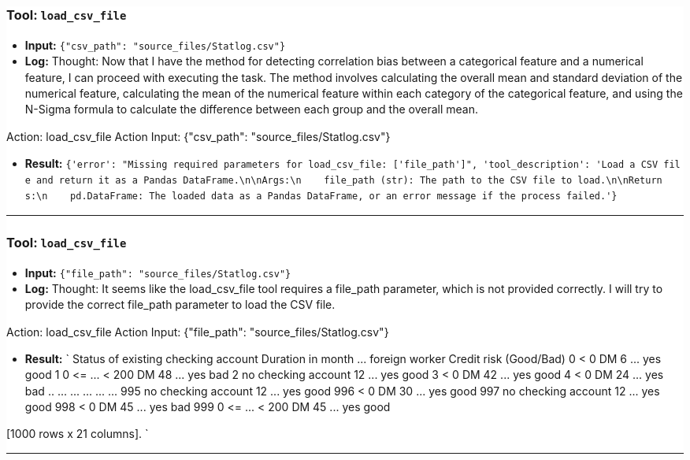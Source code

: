 
### Tool: `load_csv_file`
- **Input:** `{"csv_path": "source_files/Statlog.csv"}`
- **Log:** Thought: Now that I have the method for detecting correlation bias between a categorical feature and a numerical feature, I can proceed with executing the task. The method involves calculating the overall mean and standard deviation of the numerical feature, calculating the mean of the numerical feature within each category of the categorical feature, and using the N-Sigma formula to calculate the difference between each group and the overall mean.

Action: load_csv_file
Action Input: {"csv_path": "source_files/Statlog.csv"}
- **Result:** `{'error': "Missing required parameters for load_csv_file: ['file_path']", 'tool_description': 'Load a CSV file and return it as a Pandas DataFrame.\n\nArgs:\n    file_path (str): The path to the CSV file to load.\n\nReturns:\n    pd.DataFrame: The loaded data as a Pandas DataFrame, or an error message if the process failed.'}`

---

### Tool: `load_csv_file`
- **Input:** `{"file_path": "source_files/Statlog.csv"}`
- **Log:** Thought: It seems like the load_csv_file tool requires a file_path parameter, which is not provided correctly. I will try to provide the correct file_path parameter to load the CSV file.

Action: load_csv_file
Action Input: {"file_path": "source_files/Statlog.csv"}
- **Result:** `    Status of existing checking account  Duration in month  ... foreign worker Credit risk (Good/Bad)
0                                < 0 DM                  6  ...            yes                   good
1                     0 <= ... < 200 DM                 48  ...            yes                    bad
2                   no checking account                 12  ...            yes                   good
3                                < 0 DM                 42  ...            yes                   good
4                                < 0 DM                 24  ...            yes                    bad
..                                  ...                ...  ...            ...                    ...
995                 no checking account                 12  ...            yes                   good
996                              < 0 DM                 30  ...            yes                   good
997                 no checking account                 12  ...            yes                   good
998                              < 0 DM                 45  ...            yes                    bad
999                   0 <= ... < 200 DM                 45  ...            yes                   good

[1000 rows x 21 columns].  `

---
